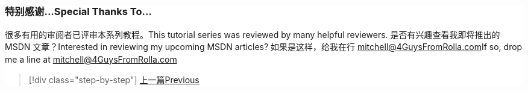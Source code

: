 ### <a name="special-thanks-to"></a><span data-ttu-id="7e79c-293">特别感谢...</span><span class="sxs-lookup"><span data-stu-id="7e79c-293">Special Thanks To…</span></span>

<span data-ttu-id="7e79c-294">很多有用的审阅者已评审本系列教程。</span><span class="sxs-lookup"><span data-stu-id="7e79c-294">This tutorial series was reviewed by many helpful reviewers.</span></span> <span data-ttu-id="7e79c-295">是否有兴趣查看我即将推出的 MSDN 文章？</span><span class="sxs-lookup"><span data-stu-id="7e79c-295">Interested in reviewing my upcoming MSDN articles?</span></span> <span data-ttu-id="7e79c-296">如果是这样，给我在行 [mitchell@4GuysFromRolla.com](mailto:mitchell@4GuysFromRolla.com)</span><span class="sxs-lookup"><span data-stu-id="7e79c-296">If so, drop me a line at [mitchell@4GuysFromRolla.com](mailto:mitchell@4GuysFromRolla.com)</span></span>

> [!div class="step-by-step"]
> [<span data-ttu-id="7e79c-297">上一篇</span><span class="sxs-lookup"><span data-stu-id="7e79c-297">Previous</span></span>](recovering-and-changing-passwords-vb.md)
